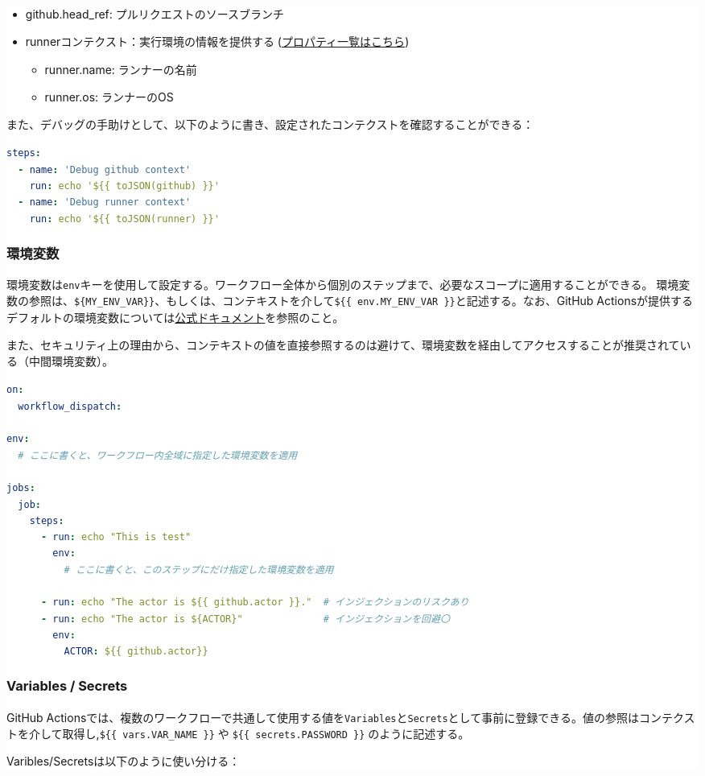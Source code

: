   * github.head_ref: プルリクエストのソースブランチ


* runnerコンテクスト：実行環境の情報を提供する ([プロパティ一覧はこちら](https://docs.github.com/ja/actions/writing-workflows/choosing-what-your-workflow-does/accessing-contextual-information-about-workflow-runs#runner-context))

  * runner.name: ランナーの名前

  * runner.os: ランナーのOS


また、デバッグの手助けとして、以下のように書き、設定されたコンテクストを確認することができる：

```yaml
steps:
  - name: 'Debug github context'
    run: echo '${{ toJSON(github) }}'
  - name: 'Debug runner context'
    run: echo '${{ toJSON(runner) }}'
```

### 環境変数

環境変数は`env`キーを使用して設定する。ワークフロー全体から個別のステップまで、必要なスコープに適用することができる。
環境変数の参照は、`${MY_ENV_VAR}}`、もしくは、コンテキストを介して`${{ env.MY_ENV_VAR }}`と記述する。なお、GitHub Actionsが提供するデフォルトの環境変数については[公式ドキュメント](https://docs.github.com/ja/actions/writing-workflows/choosing-what-your-workflow-does/store-information-in-variables#default-environment-variables)を参照のこと。

また、セキュリティ上の理由から、コンテキストの値を直接参照するのは避けて、環境変数を経由してアクセスすることが推奨されている（中間環境変数）。

```yaml
on:
  workflow_dispatch:
  
env:
  # ここに書くと、ワークフロー内全域に指定した環境変数を適用
    
jobs:
  job:
    steps:
      - run: echo "This is test"
        env:
          # ここに書くと、このステップにだけ指定した環境変数を適用

      - run: echo "The actor is ${{ github.actor }}."  # インジェクションのリスクあり
      - run: echo "The actor is ${ACTOR}"              # インジェクションを回避〇
        env:
          ACTOR: ${{ github.actor}}
```

### Variables / Secrets

GitHub Actionsでは、複数のワークフローで共通して使用する値を`Variables`と`Secrets`として事前に登録できる。値の参照はコンテクストを介して取得し,`${{ vars.VAR_NAME }}` や `${{ secrets.PASSWORD }}` のように記述する。

Varibles/Secretsは以下のように使い分ける：
